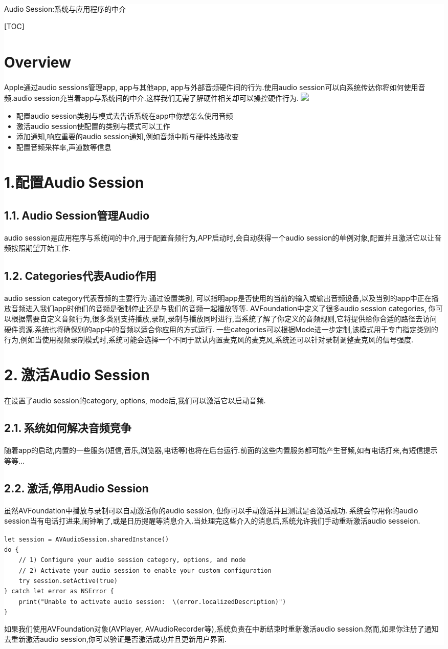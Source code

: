 Audio Session:系统与应用程序的中介

[TOC]

# Overview
Apple通过audio sessions管理app, app与其他app, app与外部音频硬件间的行为.使用audio session可以向系统传达你将如何使用音频.audio session充当着app与系统间的中介.这样我们无需了解硬件相关却可以操控硬件行为.
![](https://user-gold-cdn.xitu.io/2019/5/2/16a78eefe0d908bc?imageView2/0/w/1280/h/960/format/webp/ignore-error/1)

* 配置audio session类别与模式去告诉系统在app中你想怎么使用音频
* 激活audio session使配置的类别与模式可以工作
* 添加通知,响应重要的audio session通知,例如音频中断与硬件线路改变
* 配置音频采样率,声道数等信息

# 1.配置Audio Session
## 1.1. Audio Session管理Audio
audio session是应用程序与系统间的中介,用于配置音频行为,APP启动时,会自动获得一个audio session的单例对象,配置并且激活它以让音频按照期望开始工作.

## 1.2. Categories代表Audio作用
audio session category代表音频的主要行为.通过设置类别, 可以指明app是否使用的当前的输入或输出音频设备,以及当别的app中正在播放音频进入我们app时他们的音频是强制停止还是与我们的音频一起播放等等.
AVFoundation中定义了很多audio session categories, 你可以根据需要自定义音频行为,很多类别支持播放,录制,录制与播放同时进行,当系统了解了你定义的音频规则,它将提供给你合适的路径去访问硬件资源.系统也将确保别的app中的音频以适合你应用的方式运行.
一些categories可以根据Mode进一步定制,该模式用于专门指定类别的行为,例如当使用视频录制模式时,系统可能会选择一个不同于默认内置麦克风的麦克风,系统还可以针对录制调整麦克风的信号强度.

# 2. 激活Audio Session
在设置了audio session的category, options, mode后,我们可以激活它以启动音频.
## 2.1. 系统如何解决音频竞争
随着app的启动,内置的一些服务(短信,音乐,浏览器,电话等)也将在后台运行.前面的这些内置服务都可能产生音频,如有电话打来,有短信提示等等...
## 2.2. 激活,停用Audio Session
虽然AVFoundation中播放与录制可以自动激活你的audio session, 但你可以手动激活并且测试是否激活成功.
系统会停用你的audio session当有电话打进来,闹钟响了,或是日历提醒等消息介入.当处理完这些介入的消息后,系统允许我们手动重新激活audio sesseion.
```
let session = AVAudioSession.sharedInstance()
do {
    // 1) Configure your audio session category, options, and mode
    // 2) Activate your audio session to enable your custom configuration
    try session.setActive(true)
} catch let error as NSError {
    print("Unable to activate audio session:  \(error.localizedDescription)")
}
```
如果我们使用AVFoundation对象(AVPlayer, AVAudioRecorder等),系统负责在中断结束时重新激活audio session.然而,如果你注册了通知去重新激活audio session,你可以验证是否激活成功并且更新用户界面.
